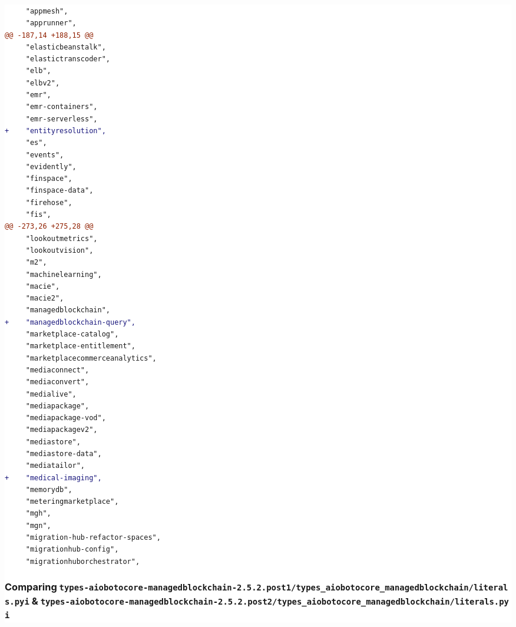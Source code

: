 ```diff
     "appmesh",
     "apprunner",
@@ -187,14 +188,15 @@
     "elasticbeanstalk",
     "elastictranscoder",
     "elb",
     "elbv2",
     "emr",
     "emr-containers",
     "emr-serverless",
+    "entityresolution",
     "es",
     "events",
     "evidently",
     "finspace",
     "finspace-data",
     "firehose",
     "fis",
@@ -273,26 +275,28 @@
     "lookoutmetrics",
     "lookoutvision",
     "m2",
     "machinelearning",
     "macie",
     "macie2",
     "managedblockchain",
+    "managedblockchain-query",
     "marketplace-catalog",
     "marketplace-entitlement",
     "marketplacecommerceanalytics",
     "mediaconnect",
     "mediaconvert",
     "medialive",
     "mediapackage",
     "mediapackage-vod",
     "mediapackagev2",
     "mediastore",
     "mediastore-data",
     "mediatailor",
+    "medical-imaging",
     "memorydb",
     "meteringmarketplace",
     "mgh",
     "mgn",
     "migration-hub-refactor-spaces",
     "migrationhub-config",
     "migrationhuborchestrator",
```

### Comparing `types-aiobotocore-managedblockchain-2.5.2.post1/types_aiobotocore_managedblockchain/literals.pyi` & `types-aiobotocore-managedblockchain-2.5.2.post2/types_aiobotocore_managedblockchain/literals.pyi`
